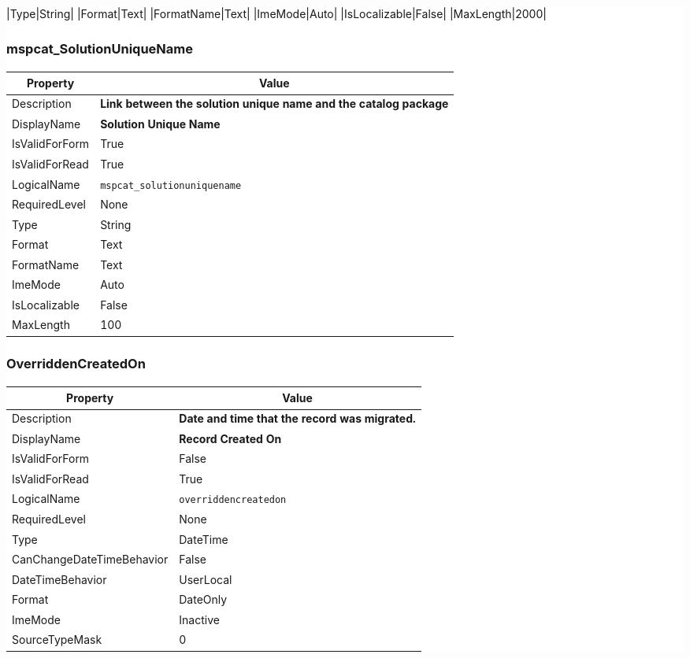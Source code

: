 |Type|String|
|Format|Text|
|FormatName|Text|
|ImeMode|Auto|
|IsLocalizable|False|
|MaxLength|2000|

### <a name="BKMK_mspcat_SolutionUniqueName"></a> mspcat_SolutionUniqueName

|Property|Value|
|---|---|
|Description|**Link between the solution unique name and the catalog package**|
|DisplayName|**Solution Unique Name**|
|IsValidForForm|True|
|IsValidForRead|True|
|LogicalName|`mspcat_solutionuniquename`|
|RequiredLevel|None|
|Type|String|
|Format|Text|
|FormatName|Text|
|ImeMode|Auto|
|IsLocalizable|False|
|MaxLength|100|

### <a name="BKMK_OverriddenCreatedOn"></a> OverriddenCreatedOn

|Property|Value|
|---|---|
|Description|**Date and time that the record was migrated.**|
|DisplayName|**Record Created On**|
|IsValidForForm|False|
|IsValidForRead|True|
|LogicalName|`overriddencreatedon`|
|RequiredLevel|None|
|Type|DateTime|
|CanChangeDateTimeBehavior|False|
|DateTimeBehavior|UserLocal|
|Format|DateOnly|
|ImeMode|Inactive|
|SourceTypeMask|0|
